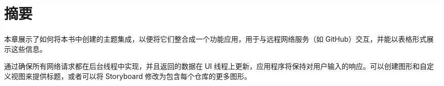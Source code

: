# 摘要

本章展示了如何将本书中创建的主题集成，以便将它们整合成一个功能应用，用于与远程网络服务（如 GitHub）交互，并能以表格形式展示这些信息。

通过确保所有网络请求都在后台线程中实现，并且返回的数据在 UI 线程上更新，应用程序将保持对用户输入的响应。可以创建图形和自定义视图来提供标题，或者可以将 Storyboard 修改为包含每个仓库的更多图形。
